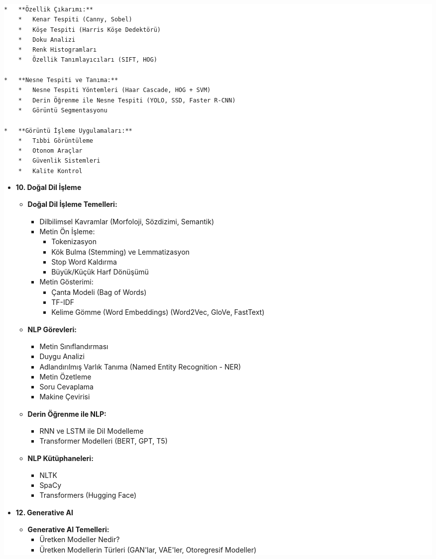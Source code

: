     *   **Özellik Çıkarımı:**
        *   Kenar Tespiti (Canny, Sobel)
        *   Köşe Tespiti (Harris Köşe Dedektörü)
        *   Doku Analizi
        *   Renk Histogramları
        *   Özellik Tanımlayıcıları (SIFT, HOG)

    *   **Nesne Tespiti ve Tanıma:**
        *   Nesne Tespiti Yöntemleri (Haar Cascade, HOG + SVM)
        *   Derin Öğrenme ile Nesne Tespiti (YOLO, SSD, Faster R-CNN)
        *   Görüntü Segmentasyonu

    *   **Görüntü İşleme Uygulamaları:**
        *   Tıbbi Görüntüleme
        *   Otonom Araçlar
        *   Güvenlik Sistemleri
        *   Kalite Kontrol


*   **10. Doğal Dil İşleme**

    *   **Doğal Dil İşleme Temelleri:**
        *   Dilbilimsel Kavramlar (Morfoloji, Sözdizimi, Semantik)
        *   Metin Ön İşleme:
            *   Tokenizasyon
            *   Kök Bulma (Stemming) ve Lemmatizasyon
            *   Stop Word Kaldırma
            *   Büyük/Küçük Harf Dönüşümü
        *   Metin Gösterimi:
            *   Çanta Modeli (Bag of Words)
            *   TF-IDF
            *   Kelime Gömme (Word Embeddings) (Word2Vec, GloVe, FastText)
            
    *   **NLP Görevleri:**
        *   Metin Sınıflandırması
        *   Duygu Analizi
        *   Adlandırılmış Varlık Tanıma (Named Entity Recognition - NER)
        *   Metin Özetleme
        *   Soru Cevaplama
        *   Makine Çevirisi

    *   **Derin Öğrenme ile NLP:**
        *   RNN ve LSTM ile Dil Modelleme
        *   Transformer Modelleri (BERT, GPT, T5)

    *   **NLP Kütüphaneleri:**
        *   NLTK
        *   SpaCy
        *   Transformers (Hugging Face)


*   **12. Generative AI**

    *   **Generative AI Temelleri:**
        *   Üretken Modeller Nedir?
        *   Üretken Modellerin Türleri (GAN'lar, VAE'ler, Otoregresif Modeller)
